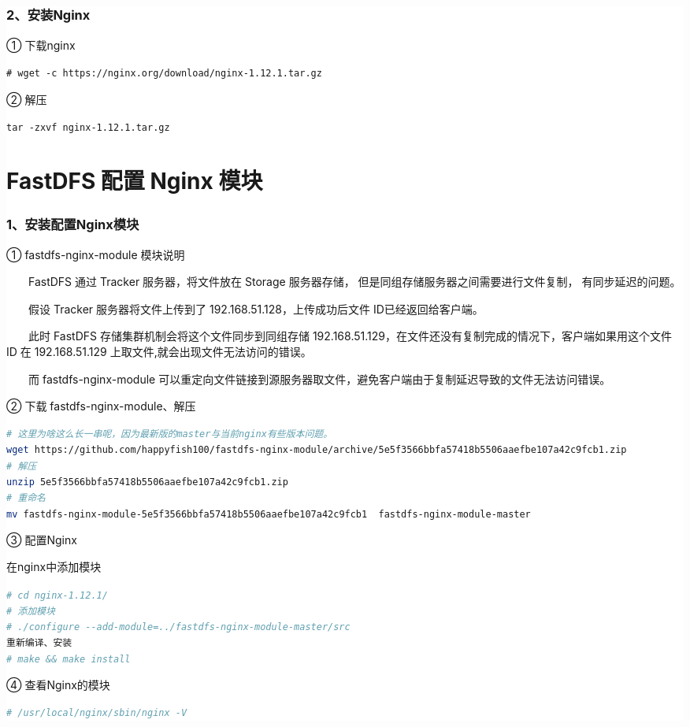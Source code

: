

### 2、安装Nginx

① 下载nginx

```
# wget -c https://nginx.org/download/nginx-1.12.1.tar.gz
```

② 解压

```
tar -zxvf nginx-1.12.1.tar.gz
```

# FastDFS 配置 Nginx 模块

### 1、安装配置Nginx模块

① fastdfs-nginx-module 模块说明

　　FastDFS 通过 Tracker 服务器，将文件放在 Storage 服务器存储， 但是同组存储服务器之间需要进行文件复制， 有同步延迟的问题。

　　假设 Tracker 服务器将文件上传到了 192.168.51.128，上传成功后文件 ID已经返回给客户端。

　　此时 FastDFS 存储集群机制会将这个文件同步到同组存储 192.168.51.129，在文件还没有复制完成的情况下，客户端如果用这个文件 ID 在 192.168.51.129 上取文件,就会出现文件无法访问的错误。

　　而 fastdfs-nginx-module 可以重定向文件链接到源服务器取文件，避免客户端由于复制延迟导致的文件无法访问错误。

② 下载 fastdfs-nginx-module、解压

```sh
# 这里为啥这么长一串呢，因为最新版的master与当前nginx有些版本问题。
wget https://github.com/happyfish100/fastdfs-nginx-module/archive/5e5f3566bbfa57418b5506aaefbe107a42c9fcb1.zip
# 解压
unzip 5e5f3566bbfa57418b5506aaefbe107a42c9fcb1.zip
# 重命名
mv fastdfs-nginx-module-5e5f3566bbfa57418b5506aaefbe107a42c9fcb1  fastdfs-nginx-module-master
```

③ 配置Nginx

在nginx中添加模块

```sh
# cd nginx-1.12.1/
# 添加模块
# ./configure --add-module=../fastdfs-nginx-module-master/src
重新编译、安装
# make && make install
```

 ④ 查看Nginx的模块

```sh
# /usr/local/nginx/sbin/nginx -V
```
